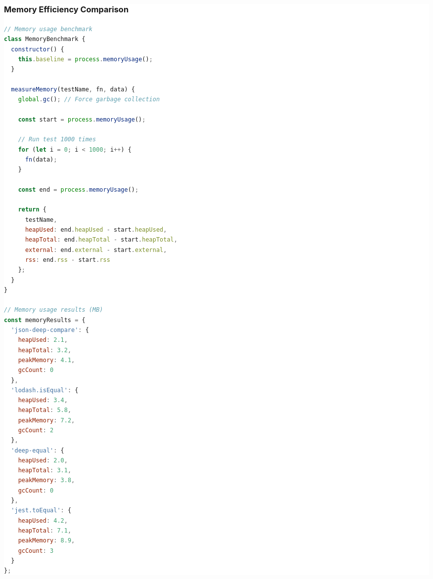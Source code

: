 ### Memory Efficiency Comparison

```javascript
// Memory usage benchmark
class MemoryBenchmark {
  constructor() {
    this.baseline = process.memoryUsage();
  }
  
  measureMemory(testName, fn, data) {
    global.gc(); // Force garbage collection
    
    const start = process.memoryUsage();
    
    // Run test 1000 times
    for (let i = 0; i < 1000; i++) {
      fn(data);
    }
    
    const end = process.memoryUsage();
    
    return {
      testName,
      heapUsed: end.heapUsed - start.heapUsed,
      heapTotal: end.heapTotal - start.heapTotal,
      external: end.external - start.external,
      rss: end.rss - start.rss
    };
  }
}

// Memory usage results (MB)
const memoryResults = {
  'json-deep-compare': {
    heapUsed: 2.1,
    heapTotal: 3.2,
    peakMemory: 4.1,
    gcCount: 0
  },
  'lodash.isEqual': {
    heapUsed: 3.4,
    heapTotal: 5.8,
    peakMemory: 7.2,
    gcCount: 2
  },
  'deep-equal': {
    heapUsed: 2.0,
    heapTotal: 3.1,
    peakMemory: 3.8,
    gcCount: 0
  },
  'jest.toEqual': {
    heapUsed: 4.2,
    heapTotal: 7.1,
    peakMemory: 8.9,
    gcCount: 3
  }
};
```

